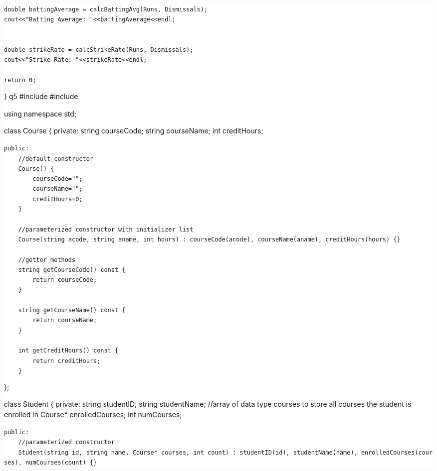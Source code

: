     double battingAverage = calcBattingAvg(Runs, Dismissals);
    cout<<"Batting Average: "<<battingAverage<<endl;


    double strikeRate = calcStrikeRate(Runs, Dismissals);
    cout<<"Strike Rate: "<<strikeRate<<endl;

    return 0;
}
q5
#include <iostream>
#include <string>

using namespace std;

class Course {
    private:
        string courseCode;
        string courseName;
        int creditHours;

    public:
    	//default constructor
    	Course() {
    		courseCode="";
    		courseName="";
    		creditHours=0;
		}
		
    	//parameterized constructor with initializer list
        Course(string acode, string aname, int hours) : courseCode(acode), courseName(aname), creditHours(hours) {}

        //getter methods
        string getCourseCode() const {
            return courseCode;
        }

        string getCourseName() const {
            return courseName;
        }

        int getCreditHours() const {
            return creditHours;
        }
};

class Student {
    private:
        string studentID;
        string studentName;
        //array of data type courses to store all courses the student is enrolled in
        Course* enrolledCourses;
        int numCourses;

    public:
        //parameterized constructor
        Student(string id, string name, Course* courses, int count) : studentID(id), studentName(name), enrolledCourses(courses), numCourses(count) {}
